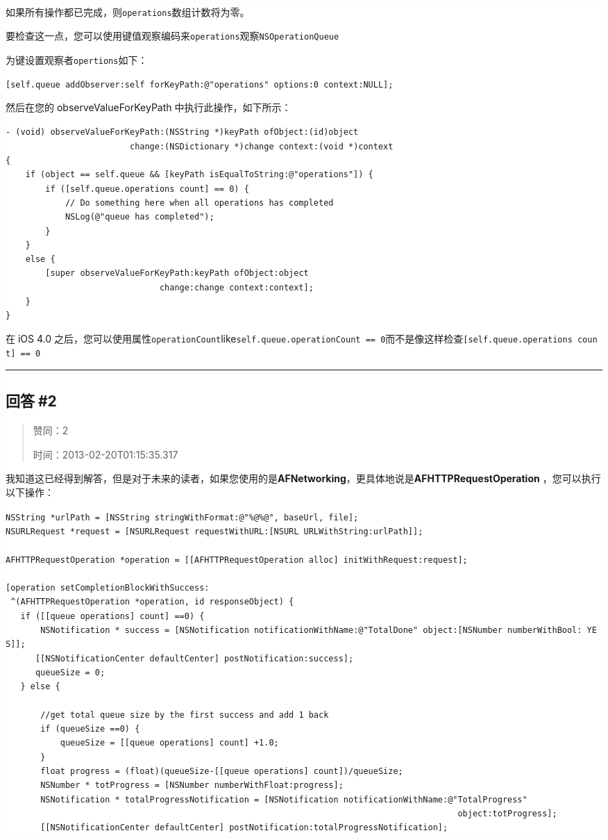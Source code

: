 如果所有操作都已完成，则`operations`数组计数将为零。

要检查这一点，您可以使用键值观察编码来`operations`观察`NSOperationQueue`

为键设置观察者`opertions`如下：

```
[self.queue addObserver:self forKeyPath:@"operations" options:0 context:NULL]; 
```

然后在您的 observeValueForKeyPath 中执行此操作，如下所示：

```
- (void) observeValueForKeyPath:(NSString *)keyPath ofObject:(id)object 
                         change:(NSDictionary *)change context:(void *)context
{
    if (object == self.queue && [keyPath isEqualToString:@"operations"]) {
        if ([self.queue.operations count] == 0) {
            // Do something here when all operations has completed
            NSLog(@"queue has completed");
        }
    }
    else {
        [super observeValueForKeyPath:keyPath ofObject:object 
                               change:change context:context];
    }
} 
```

在 iOS 4.0 之后，您可以使用属性`operationCount`like`self.queue.operationCount == 0`而不是像这样检查`[self.queue.operations count] == 0`

* * *

## 回答 #2

> 赞同：2
> 
> 时间：2013-02-20T01:15:35.317

我知道这已经得到解答，但是对于未来的读者，如果您使用的是**AFNetworking**，更具体地说是**AFHTTPRequestOperation** ，您可以执行以下操作：

```
NSString *urlPath = [NSString stringWithFormat:@"%@%@", baseUrl, file];
NSURLRequest *request = [NSURLRequest requestWithURL:[NSURL URLWithString:urlPath]];

AFHTTPRequestOperation *operation = [[AFHTTPRequestOperation alloc] initWithRequest:request];

[operation setCompletionBlockWithSuccess:
 ^(AFHTTPRequestOperation *operation, id responseObject) {
   if ([[queue operations] count] ==0) {
       NSNotification * success = [NSNotification notificationWithName:@"TotalDone" object:[NSNumber numberWithBool: YES]];
      [[NSNotificationCenter defaultCenter] postNotification:success];
      queueSize = 0;
   } else {

       //get total queue size by the first success and add 1 back
       if (queueSize ==0) {
           queueSize = [[queue operations] count] +1.0;
       }
       float progress = (float)(queueSize-[[queue operations] count])/queueSize;
       NSNumber * totProgress = [NSNumber numberWithFloat:progress];
       NSNotification * totalProgressNotification = [NSNotification notificationWithName:@"TotalProgress"
                                                                                           object:totProgress];
       [[NSNotificationCenter defaultCenter] postNotification:totalProgressNotification];
```